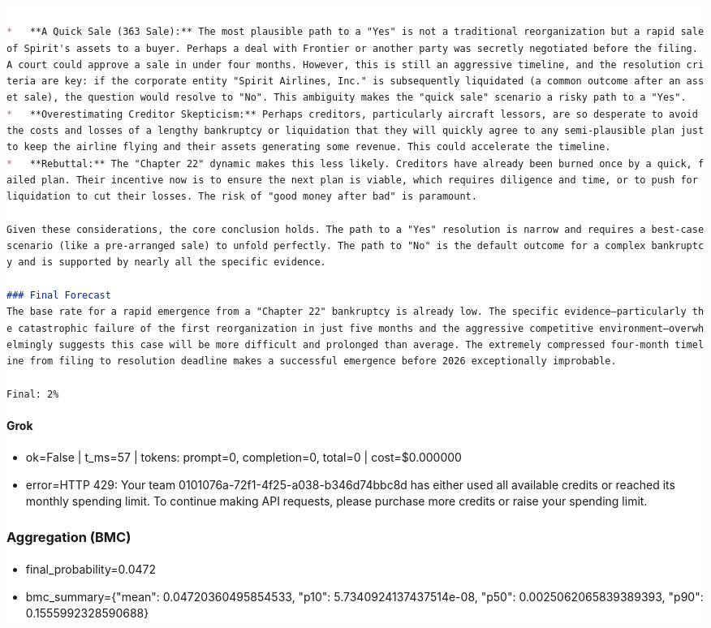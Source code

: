 ```md

*   **A Quick Sale (363 Sale):** The most plausible path to a "Yes" is not a traditional reorganization but a rapid sale of Spirit's assets to a buyer. Perhaps a deal with Frontier or another party was secretly negotiated before the filing. A court could approve a sale in under four months. However, this is still an aggressive timeline, and the resolution criteria are key: if the corporate entity "Spirit Airlines, Inc." is subsequently liquidated (a common outcome after an asset sale), the question would resolve to "No". This ambiguity makes the "quick sale" scenario a risky path to a "Yes".
*   **Overestimating Creditor Skepticism:** Perhaps creditors, particularly aircraft lessors, are so desperate to avoid the costs and losses of a lengthy bankruptcy or liquidation that they will quickly agree to any semi-plausible plan just to keep the airline flying and their assets generating some revenue. This could accelerate the timeline.
*   **Rebuttal:** The "Chapter 22" dynamic makes this less likely. Creditors have already been burned once by a quick, failed plan. Their incentive now is to ensure the next plan is viable, which requires diligence and time, or to push for liquidation to cut their losses. The risk of "good money after bad" is paramount.

Given these considerations, the core conclusion holds. The path to a "Yes" resolution is narrow and requires a best-case scenario (like a pre-arranged sale) to unfold perfectly. The path to "No" is the default outcome for a complex bankruptcy and is supported by nearly all the specific evidence.

### Final Forecast
The base rate for a rapid emergence from a "Chapter 22" bankruptcy is already low. The specific evidence—particularly the catastrophic failure of the first reorganization in just five months and the aggressive competitive environment—overwhelmingly suggests this case will be more difficult and prolonged than average. The extremely compressed four-month timeline from filing to resolution deadline makes a successful emergence before 2026 exceptionally improbable.

Final: 2%

```

#### Grok

- ok=False | t_ms=57 | tokens: prompt=0, completion=0, total=0 | cost=$0.000000

- error=HTTP 429: Your team 0101076a-72f1-4f25-a038-b346d74bbc8d has either used all available credits or reached its monthly spending limit. To continue making API requests, please purchase more credits or raise your spending limit.

### Aggregation (BMC)

- final_probability=0.0472

- bmc_summary={"mean": 0.04720360495854533, "p10": 5.7340924137437514e-08, "p50": 0.0025062065839389393, "p90": 0.1555992328590688}